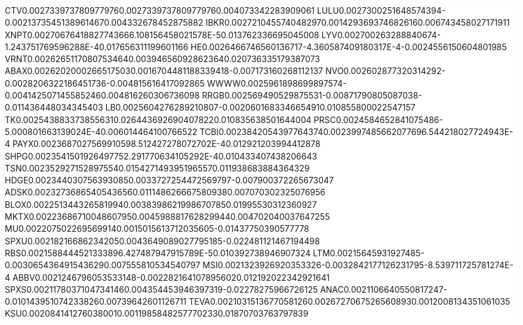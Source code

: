 <tr><td>CTV</td><td>0.002733973780977976</td><td>0.002733973780977976</td><td>0.004073342283909061</td></tr>
<tr style="background-color:red"><td>LULU</td><td>0.0027300251648574394</td><td>-0.0021373545138961467</td><td>0.004332678452875882</td></tr>
<tr><td>IBKR</td><td>0.002721045574048297</td><td>0.001429369374682616</td><td>0.006743458027171911</td></tr>
<tr><td>XNPT</td><td>0.0027067641882774366</td><td>6.108156458021578E-5</td><td>0.013762336695045008</td></tr>
<tr style="background-color:red"><td>LYV</td><td>0.002700263288840674</td><td>-1.243751769596288E-4</td><td>0.017656311199601166</td></tr>
<tr><td>HE</td><td>0.0026466746560136717</td><td>-4.360587409180317E-4</td><td>-0.0024556150604801985</td></tr>
<tr><td>VRNT</td><td>0.0026265117080753464</td><td>0.00394656092862364</td><td>0.020736335179387073</td></tr>
<tr><td>ABAX</td><td>0.0026202000266517503</td><td>0.0016704481188339418</td><td>-0.007173160268112137</td></tr>
<tr><td>NVO</td><td>0.002602877320314292</td><td>-0.0028206322186451736</td><td>-0.004815616417092865</td></tr>
<tr style="background-color:red"><td>WWWW</td><td>0.0025961898699897574</td><td>-0.004142507145585246</td><td>0.004816260306736098</td></tr>
<tr><td>RRGB</td><td>0.002569490529875531</td><td>-0.00871790805087038</td><td>-0.011436448034345403</td></tr>
<tr style="background-color:red"><td>LB</td><td>0.0025604276289210807</td><td>-0.002060168334665491</td><td>0.010855800022547157</td></tr>
<tr><td>TK</td><td>0.002543883373855631</td><td>0.026443692690407822</td><td>0.010835638501644004</td></tr>
<tr style="background-color:red"><td>PRSC</td><td>0.0024584652841075486</td><td>-5.000801663139024E-4</td><td>0.006014464100766522</td></tr>
<tr><td>TCBI</td><td>0.0023842054397764374</td><td>0.002399748566207769</td><td>6.544218027724943E-4</td></tr>
<tr><td>PAYX</td><td>0.002368702756991059</td><td>8.512427278072702E-4</td><td>0.012921203994412878</td></tr>
<tr><td>SHPG</td><td>0.002354150192649775</td><td>2.291770634105292E-4</td><td>0.010433407438206643</td></tr>
<tr><td>TSN</td><td>0.002352927152897554</td><td>0.015427149395196557</td><td>0.011938683884364329</td></tr>
<tr><td>HDGE</td><td>0.002344030756393085</td><td>0.0033727254472569797</td><td>-0.007900372265673047</td></tr>
<tr><td>ADSK</td><td>0.0023273686540543656</td><td>0.011148626667580938</td><td>0.007070302325076956</td></tr>
<tr><td>BLOX</td><td>0.002251344326581994</td><td>0.0038398621998670785</td><td>0.01995530312360927</td></tr>
<tr><td>MKTX</td><td>0.0022368671004860795</td><td>0.004598881762829944</td><td>0.004702040037647255</td></tr>
<tr><td>MU</td><td>0.002207502269569914</td><td>0.0015015613712035605</td><td>-0.01437750390577778</td></tr>
<tr><td>SPXU</td><td>0.00218216686234205</td><td>0.0043649089027795185</td><td>-0.022481121467194498</td></tr>
<tr><td>RBS</td><td>0.002158844452133389</td><td>6.427487947915789E-5</td><td>0.010392738946907324</td></tr>
<tr style="background-color:red"><td>LTM</td><td>0.00215645931927485</td><td>-0.003065436491543629</td><td>0.007555810534540797</td></tr>
<tr><td>MSI</td><td>0.0021323926920353326</td><td>-0.0032842177126231795</td><td>-8.539711725781274E-4</td></tr>
<tr style="background-color:red"><td>ABBV</td><td>0.0021246796053533148</td><td>-0.002282164107895602</td><td>0.012192022342921641</td></tr>
<tr><td>SPXS</td><td>0.0021178037104734146</td><td>0.004354453946397319</td><td>-0.02278275966726125</td></tr>
<tr style="background-color:red"><td>ANAC</td><td>0.0021106640550817247</td><td>-0.010143951074233826</td><td>0.00739642601126711</td></tr>
<tr><td>TEVA</td><td>0.0021031513677058126</td><td>0.0026727067526560893</td><td>0.0012008134351061035</td></tr>
<tr><td>KSU</td><td>0.002084141276038001</td><td>0.0011985848257770233</td><td>0.01870703763797839</td></tr>